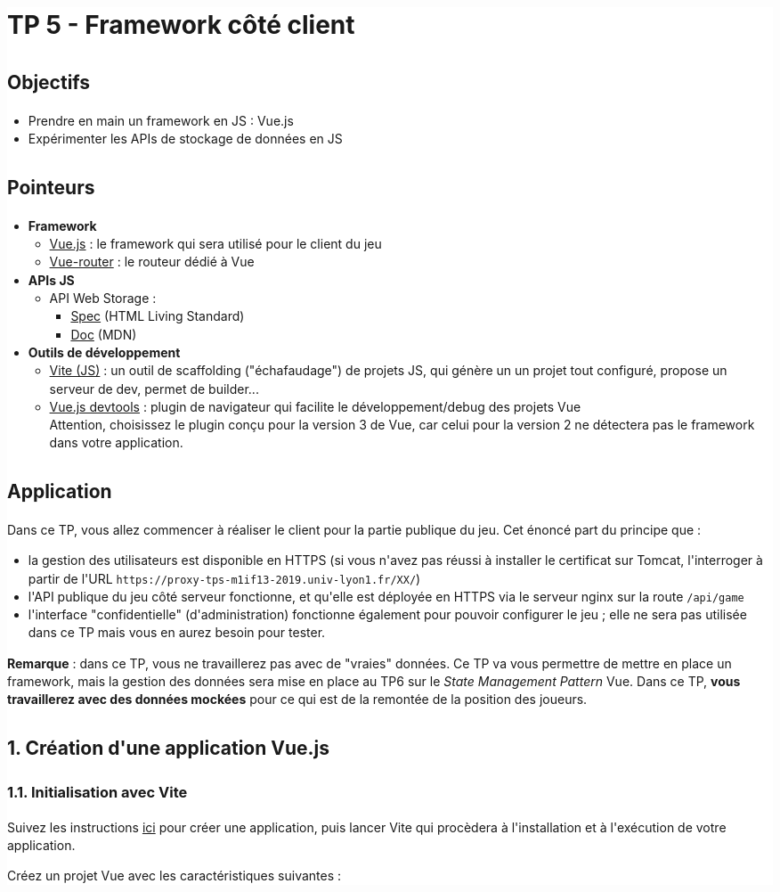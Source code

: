 # TP 5 - Framework côté client

## Objectifs

  - Prendre en main un framework en JS : Vue.js
  - Expérimenter les APIs de stockage de données en JS

## Pointeurs

- **Framework**
  - [Vue.js](https://vuejs.org/) : le framework qui sera utilisé pour le client du jeu
  - [Vue-router](https://router.vuejs.org/) : le routeur dédié à Vue
- **APIs JS**
  - API Web Storage :
    - [Spec](https://html.spec.whatwg.org/multipage/webstorage.html#webstorage) (HTML Living Standard)
    - [Doc](https://developer.mozilla.org/fr/docs/Web/API/Web_Storage_API) (MDN)
- **Outils de développement**
  - [Vite (JS)](https://vitejs.dev/) : un outil de scaffolding ("échafaudage") de projets JS, qui génère un un projet tout configuré, propose un serveur de dev, permet de builder...
  - [Vue.js devtools](https://github.com/vuejs/vue-devtools) : plugin de navigateur qui facilite le développement/debug des projets Vue<br>Attention, choisissez le plugin conçu pour la version 3 de Vue, car celui pour la version 2 ne détectera pas le framework dans votre application.

## Application

Dans ce TP, vous allez commencer à réaliser le client pour la partie publique du jeu. Cet énoncé part du principe que :
- la gestion des utilisateurs est disponible en HTTPS (si vous n'avez pas réussi à installer le certificat sur Tomcat, l'interroger à partir de l'URL `https://proxy-tps-m1if13-2019.univ-lyon1.fr/XX/`)
- l'API publique du jeu côté serveur fonctionne, et qu'elle est déployée en HTTPS via le serveur nginx sur la route `/api/game`
- l'interface "confidentielle" (d'administration) fonctionne également pour pouvoir configurer le jeu ; elle ne sera pas utilisée dans ce TP mais vous en aurez besoin pour tester.

**Remarque** : dans ce TP, vous ne travaillerez pas avec de "vraies" données. Ce TP va vous permettre de mettre en place un framework, mais la gestion des données sera mise en place au TP6 sur le _State Management Pattern_ Vue. Dans ce TP, **vous travaillerez avec des données mockées** pour ce qui est de la remontée de la position des joueurs.

## 1. Création d'une application Vue.js

### 1.1. Initialisation avec Vite

Suivez les instructions [ici](https://vuejs.org/guide/quick-start.html#creating-a-vue-application) pour créer une application, puis lancer Vite qui procèdera à l'installation et à l'exécution de votre application.

Créez un projet Vue avec les caractéristiques suivantes :
